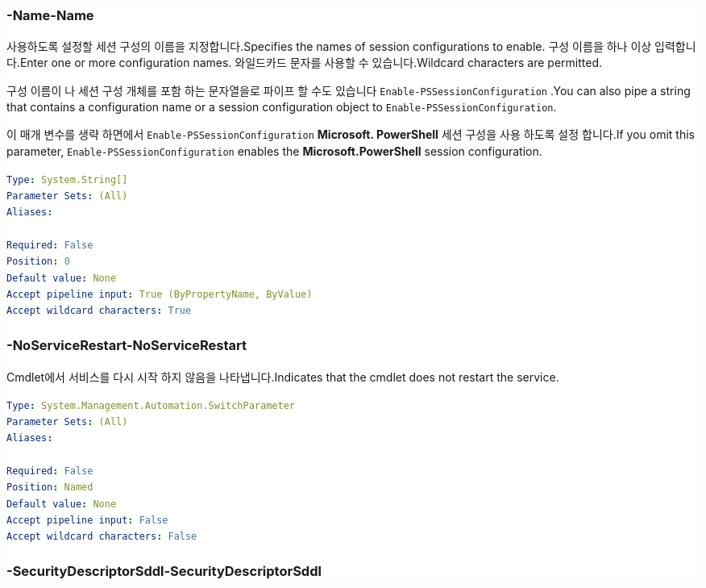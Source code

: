 ### <span data-ttu-id="f1e5b-131">-Name</span><span class="sxs-lookup"><span data-stu-id="f1e5b-131">-Name</span></span>

<span data-ttu-id="f1e5b-132">사용하도록 설정할 세션 구성의 이름을 지정합니다.</span><span class="sxs-lookup"><span data-stu-id="f1e5b-132">Specifies the names of session configurations to enable.</span></span> <span data-ttu-id="f1e5b-133">구성 이름을 하나 이상 입력합니다.</span><span class="sxs-lookup"><span data-stu-id="f1e5b-133">Enter one or more configuration names.</span></span>
<span data-ttu-id="f1e5b-134">와일드카드 문자를 사용할 수 있습니다.</span><span class="sxs-lookup"><span data-stu-id="f1e5b-134">Wildcard characters are permitted.</span></span>

<span data-ttu-id="f1e5b-135">구성 이름이 나 세션 구성 개체를 포함 하는 문자열을로 파이프 할 수도 있습니다 `Enable-PSSessionConfiguration` .</span><span class="sxs-lookup"><span data-stu-id="f1e5b-135">You can also pipe a string that contains a configuration name or a session configuration object to `Enable-PSSessionConfiguration`.</span></span>

<span data-ttu-id="f1e5b-136">이 매개 변수를 생략 하면에서 `Enable-PSSessionConfiguration` **Microsoft. PowerShell** 세션 구성을 사용 하도록 설정 합니다.</span><span class="sxs-lookup"><span data-stu-id="f1e5b-136">If you omit this parameter, `Enable-PSSessionConfiguration` enables the **Microsoft.PowerShell** session configuration.</span></span>

```yaml
Type: System.String[]
Parameter Sets: (All)
Aliases:

Required: False
Position: 0
Default value: None
Accept pipeline input: True (ByPropertyName, ByValue)
Accept wildcard characters: True
```

### <span data-ttu-id="f1e5b-137">-NoServiceRestart</span><span class="sxs-lookup"><span data-stu-id="f1e5b-137">-NoServiceRestart</span></span>

<span data-ttu-id="f1e5b-138">Cmdlet에서 서비스를 다시 시작 하지 않음을 나타냅니다.</span><span class="sxs-lookup"><span data-stu-id="f1e5b-138">Indicates that the cmdlet does not restart the service.</span></span>

```yaml
Type: System.Management.Automation.SwitchParameter
Parameter Sets: (All)
Aliases:

Required: False
Position: Named
Default value: None
Accept pipeline input: False
Accept wildcard characters: False
```

### <span data-ttu-id="f1e5b-139">-SecurityDescriptorSddl</span><span class="sxs-lookup"><span data-stu-id="f1e5b-139">-SecurityDescriptorSddl</span></span>
